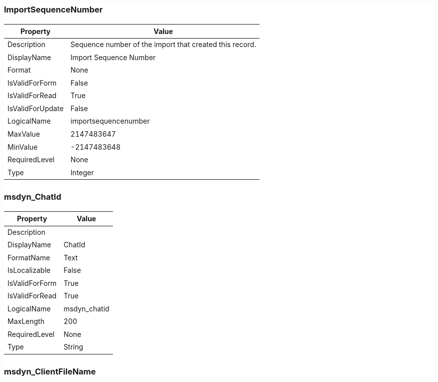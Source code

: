 
### <a name="BKMK_ImportSequenceNumber"></a> ImportSequenceNumber

|Property|Value|
|--------|-----|
|Description|Sequence number of the import that created this record.|
|DisplayName|Import Sequence Number|
|Format|None|
|IsValidForForm|False|
|IsValidForRead|True|
|IsValidForUpdate|False|
|LogicalName|importsequencenumber|
|MaxValue|2147483647|
|MinValue|-2147483648|
|RequiredLevel|None|
|Type|Integer|


### <a name="BKMK_msdyn_ChatId"></a> msdyn_ChatId

|Property|Value|
|--------|-----|
|Description||
|DisplayName|ChatId|
|FormatName|Text|
|IsLocalizable|False|
|IsValidForForm|True|
|IsValidForRead|True|
|LogicalName|msdyn_chatid|
|MaxLength|200|
|RequiredLevel|None|
|Type|String|


### <a name="BKMK_msdyn_ClientFileName"></a> msdyn_ClientFileName
